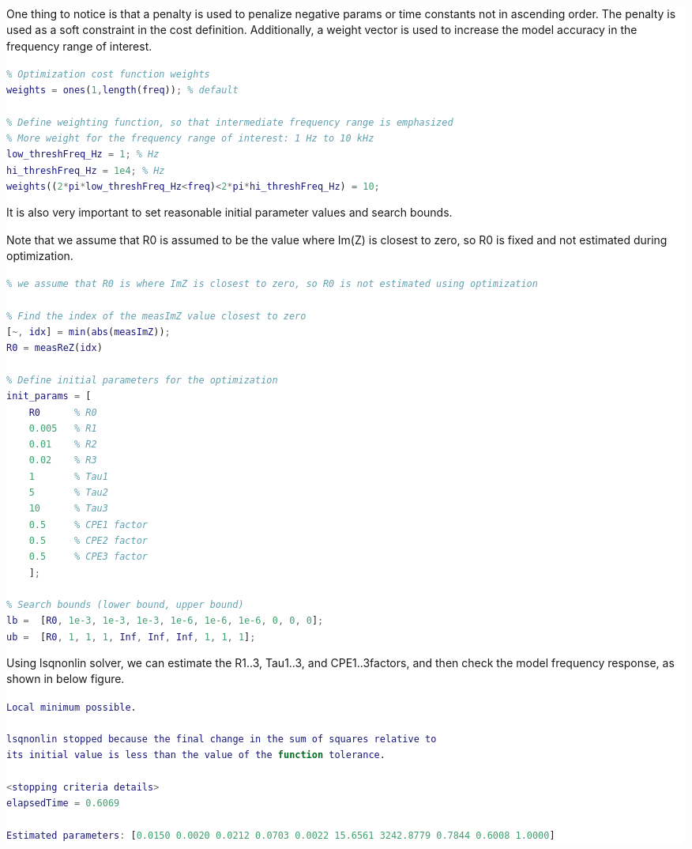 One thing to notice is that a penalty is used to penalize negative params or time constants not in ascending order. The penalty is used as a soft constraint in the cost definition. Additionally, a weight vector is used to increase the model accuracy in the frequency range of interest. 

```matlab
% Optimization cost function weights
weights = ones(1,length(freq)); % default

% Define weighting function, so that intermediate frequency range is emphasized
% More weight for the frequency range of interest: 1 Hz to 10 kHz
low_threshFreq_Hz = 1; % Hz
hi_threshFreq_Hz = 1e4; % Hz
weights((2*pi*low_threshFreq_Hz<freq)<2*pi*hi_threshFreq_Hz) = 10;
```

It is also very important to set reasonable initial parameter values and search bounds.

Note that we assume that R0 is assumed to be the value where Im(Z) is closest to zero, so R0 is fixed and not estimated during optimization.

```matlab
% we assume that R0 is where ImZ is closest to zero, so R0 is not estimated using optimization

% Find the index of the measImZ value closest to zero
[~, idx] = min(abs(measImZ));
R0 = measReZ(idx)

% Define initial parameters for the optimization
init_params = [
    R0      % R0
    0.005   % R1
    0.01    % R2
    0.02    % R3
    1       % Tau1
    5       % Tau2
    10      % Tau3
    0.5     % CPE1 factor
    0.5     % CPE2 factor
    0.5     % CPE3 factor
    ];

% Search bounds (lower bound, upper bound)
lb =  [R0, 1e-3, 1e-3, 1e-3, 1e-6, 1e-6, 1e-6, 0, 0, 0];
ub =  [R0, 1, 1, 1, Inf, Inf, Inf, 1, 1, 1];
```

Using lsqnonlin solver, we can estimate the R1..3, Tau1..3, and CPE1..3factors, and then check the model frequency response, as shown in below figure. 

```matlab
Local minimum possible.

lsqnonlin stopped because the final change in the sum of squares relative to 
its initial value is less than the value of the function tolerance.

<stopping criteria details>
elapsedTime = 0.6069

Estimated parameters: [0.0150 0.0020 0.0212 0.0703 0.0022 15.6561 3242.8779 0.7844 0.6008 1.0000]
```
